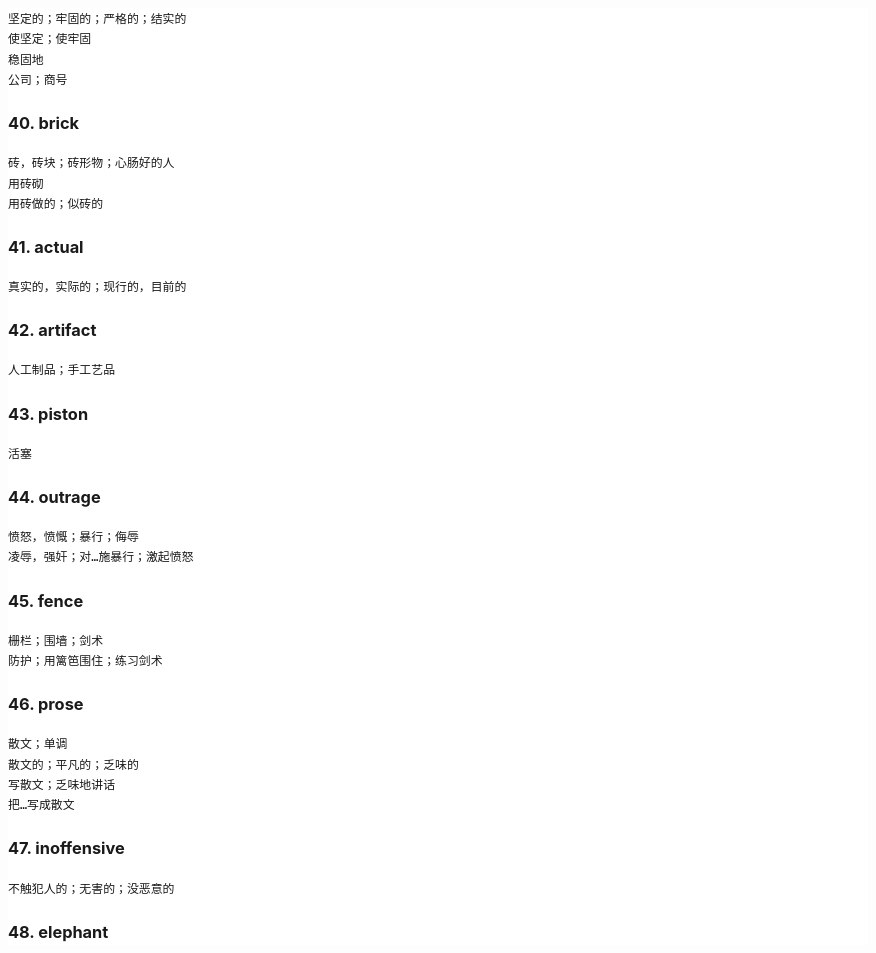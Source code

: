 ```
坚定的；牢固的；严格的；结实的
使坚定；使牢固
稳固地
公司；商号
```
### 40. brick

```
砖，砖块；砖形物；心肠好的人
用砖砌
用砖做的；似砖的
```
### 41. actual

```
真实的，实际的；现行的，目前的
```
### 42. artifact

```
人工制品；手工艺品
```
### 43. piston

```
活塞
```
### 44. outrage

```
愤怒，愤慨；暴行；侮辱
凌辱，强奸；对…施暴行；激起愤怒
```
### 45. fence

```
栅栏；围墙；剑术
防护；用篱笆围住；练习剑术
```
### 46. prose

```
散文；单调
散文的；平凡的；乏味的
写散文；乏味地讲话
把…写成散文
```
### 47. inoffensive

```
不触犯人的；无害的；没恶意的
```
### 48. elephant
